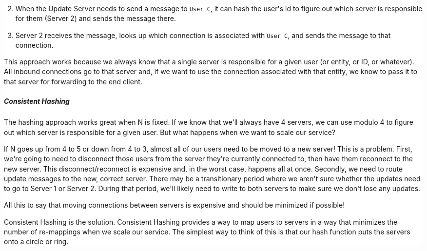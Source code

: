 2. When the Update Server needs to send a message to `User C`, it can hash the user's id to figure out which server is responsible for them (Server 2) and sends the message there.
    
3. Server 2 receives the message, looks up which connection is associated with `User C`, and sends the message to that connection.
    

This approach works because we always know that a single server is responsible for a given user (or entity, or ID, or whatever). All inbound connections go to that server and, if we want to use the connection associated with that entity, we know to pass it to that server for forwarding to the end client.

##### Consistent Hashing

The hashing approach works great when N is fixed. If we know that we'll always have 4 servers, we can use modulo 4 to figure out which server is responsible for a given user. But what happens when we want to scale our service?

If N goes up from 4 to 5 or down from 4 to 3, almost all of our users need to be moved to a new server! This is a problem. First, we're going to need to disconnect those users from the server they're currently connected to, then have them reconnect to the new server. This disconnect/reconnect is expensive and, in the worst case, happens all at once. Secondly, we need to route update messages to the new, correct server. There may be a transitionary period where we aren't sure whether the updates need to go to Server 1 or Server 2. During that period, we'll likely need to write to both servers to make sure we don't lose any updates.

All this to say that moving connections between servers is expensive and should be minimized if possible!

Consistent Hashing is the solution. Consistent Hashing provides a way to map users to servers in a way that minimizes the number of re-mappings when we scale our service. The simplest way to think of this is that our hash function puts the servers onto a circle or ring.
